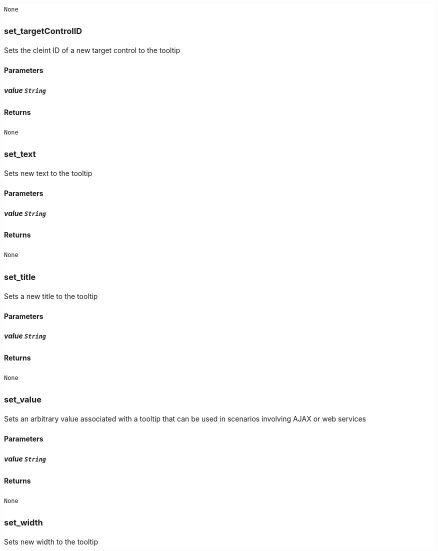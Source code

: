 `None` 

###  set_targetControlID

Sets the cleint ID of a new target control to the tooltip

#### Parameters

##### value `String`

#### Returns

`None` 

###  set_text

Sets new text to the tooltip

#### Parameters

##### value `String`

#### Returns

`None` 

###  set_title

Sets a new title to the tooltip

#### Parameters

##### value `String`

#### Returns

`None` 

###  set_value

Sets an arbitrary value associated with a tooltip that can be used in scenarios involving AJAX or web services

#### Parameters

##### value `String`

#### Returns

`None` 

###  set_width

Sets new width to the tooltip
